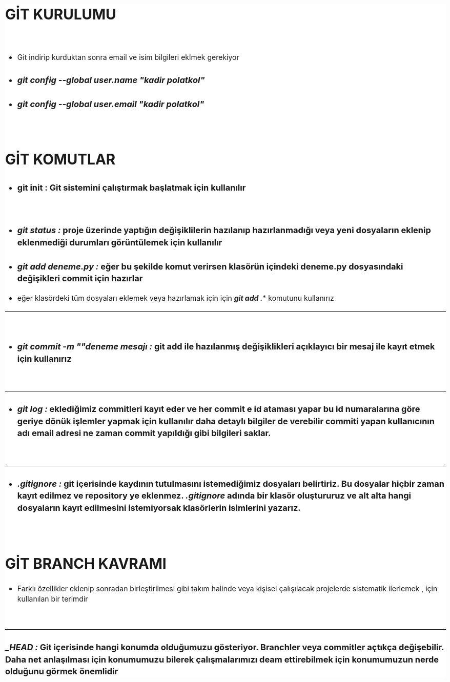 # GİT KURULUMU
<br>

- Git indirip kurduktan sonra email ve isim bilgileri eklmek gerekiyor

- ### ***git config --global user.name "kadir polatkol"***

- ### ***git config --global user.email "kadir polatkol"***


<br>

# GİT KOMUTLAR


- ### **git init** : Git sistemini çalıştırmak başlatmak için kullanılır
<br>

- ### ***git status :*** proje üzerinde yaptığın değişiklilerin hazılanıp hazırlanmadığı veya yeni dosyaların eklenip eklenmediği durumları görüntülemek için kullanılır 


- ### ***git add deneme.py :***  eğer bu şekilde komut verirsen klasörün içindeki deneme.py dosyasındaki değişikleri commit için hazırlar 
- eğer klasördeki tüm dosyaları eklemek veya hazırlamak için  için ***git add .**** komutunu kullanırız

<hr><br>

- ### ***git commit -m ""deneme mesajı :***  git add ile hazılanmış değişiklikleri açıklayıcı bir mesaj ile kayıt etmek için kullanırız 
<br><hr>

- ### ***git log :***  eklediğimiz commitleri kayıt eder ve her commit e id ataması yapar bu id numaralarına göre geriye dönük işlemler yapmak için kullanılır daha detaylı bilgiler de verebilir commiti yapan kullanıcının adı email adresi ne zaman commit yapıldığı gibi bilgileri saklar.
  
<br><hr>


- ### ***.gitignore :*** git içerisinde kaydının tutulmasını **istemediğimiz** dosyaları belirtiriz. Bu dosyalar hiçbir zaman kayıt edilmez ve repository ye eklenmez. *.gitignore* adında  bir klasör oluştururuz ve alt alta hangi dosyaların kayıt edilmesini istemiyorsak klasörlerin isimlerini yazarız.

<br>

# GİT BRANCH KAVRAMI

- Farklı özellikler eklenip sonradan birleştirilmesi gibi takım halinde veya kişisel çalışılacak projelerde sistematik ilerlemek , için kullanılan bir terimdir 

<br><hr>  

### ***_HEAD :*** Git içerisinde hangi konumda olduğumuzu gösteriyor. Branchler veya commitler  açtıkça değişebilir. Daha net anlaşılması için konumumuzu bilerek çalışmalarımızı deam ettirebilmek için konumumuzun nerde olduğunu görmek önemlidir
